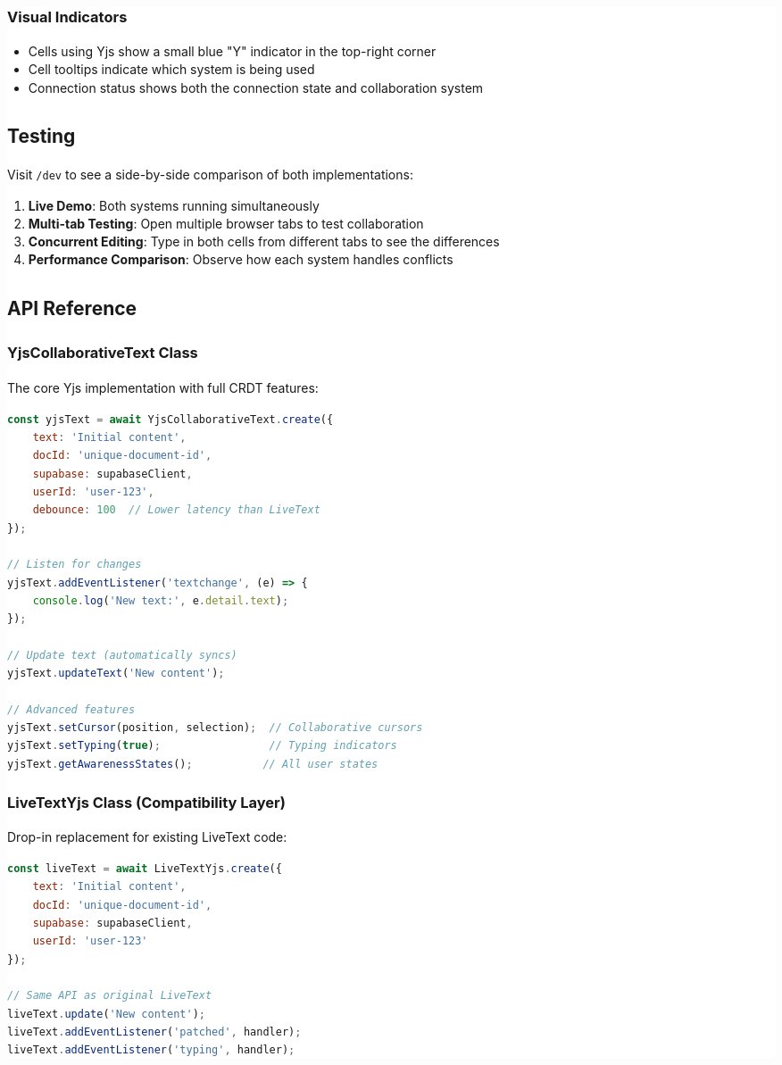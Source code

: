 ### Visual Indicators

- Cells using Yjs show a small blue "Y" indicator in the top-right corner
- Cell tooltips indicate which system is being used
- Connection status shows both the connection state and collaboration system

## Testing

Visit `/dev` to see a side-by-side comparison of both implementations:

1. **Live Demo**: Both systems running simultaneously
2. **Multi-tab Testing**: Open multiple browser tabs to test collaboration
3. **Concurrent Editing**: Type in both cells from different tabs to see the differences
4. **Performance Comparison**: Observe how each system handles conflicts

## API Reference

### YjsCollaborativeText Class

The core Yjs implementation with full CRDT features:

```javascript
const yjsText = await YjsCollaborativeText.create({
    text: 'Initial content',
    docId: 'unique-document-id',
    supabase: supabaseClient,
    userId: 'user-123',
    debounce: 100  // Lower latency than LiveText
});

// Listen for changes
yjsText.addEventListener('textchange', (e) => {
    console.log('New text:', e.detail.text);
});

// Update text (automatically syncs)
yjsText.updateText('New content');

// Advanced features
yjsText.setCursor(position, selection);  // Collaborative cursors
yjsText.setTyping(true);                 // Typing indicators
yjsText.getAwarenessStates();           // All user states
```

### LiveTextYjs Class (Compatibility Layer)

Drop-in replacement for existing LiveText code:

```javascript
const liveText = await LiveTextYjs.create({
    text: 'Initial content',
    docId: 'unique-document-id', 
    supabase: supabaseClient,
    userId: 'user-123'
});

// Same API as original LiveText
liveText.update('New content');
liveText.addEventListener('patched', handler);
liveText.addEventListener('typing', handler);
```
